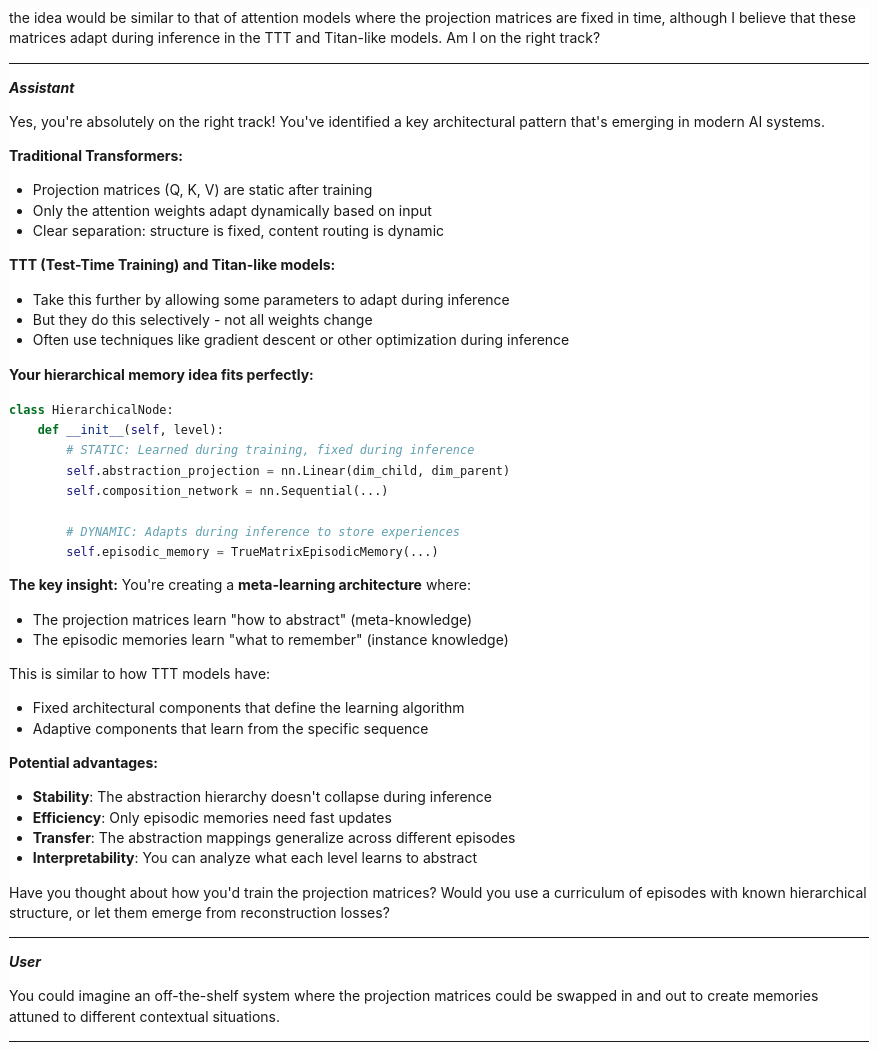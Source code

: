 the idea would be similar to that of attention models where the projection matrices are fixed in time, although I believe that these matrices adapt during inference in the TTT and Titan-like models. Am I on the right track?

---

_**Assistant**_

Yes, you're absolutely on the right track! You've identified a key architectural pattern that's emerging in modern AI systems.

**Traditional Transformers:**
- Projection matrices (Q, K, V) are static after training
- Only the attention weights adapt dynamically based on input
- Clear separation: structure is fixed, content routing is dynamic

**TTT (Test-Time Training) and Titan-like models:**
- Take this further by allowing some parameters to adapt during inference
- But they do this selectively - not all weights change
- Often use techniques like gradient descent or other optimization during inference

**Your hierarchical memory idea fits perfectly:**

```python
class HierarchicalNode:
    def __init__(self, level):
        # STATIC: Learned during training, fixed during inference
        self.abstraction_projection = nn.Linear(dim_child, dim_parent)
        self.composition_network = nn.Sequential(...)
        
        # DYNAMIC: Adapts during inference to store experiences  
        self.episodic_memory = TrueMatrixEpisodicMemory(...)
```

**The key insight:** You're creating a **meta-learning architecture** where:
- The projection matrices learn "how to abstract" (meta-knowledge)
- The episodic memories learn "what to remember" (instance knowledge)

This is similar to how TTT models have:
- Fixed architectural components that define the learning algorithm
- Adaptive components that learn from the specific sequence

**Potential advantages:**
- **Stability**: The abstraction hierarchy doesn't collapse during inference
- **Efficiency**: Only episodic memories need fast updates
- **Transfer**: The abstraction mappings generalize across different episodes
- **Interpretability**: You can analyze what each level learns to abstract

Have you thought about how you'd train the projection matrices? Would you use a curriculum of episodes with known hierarchical structure, or let them emerge from reconstruction losses?

---

_**User**_

You could imagine an off-the-shelf system where the projection matrices could be swapped in and out to create memories attuned to different contextual situations. 

---